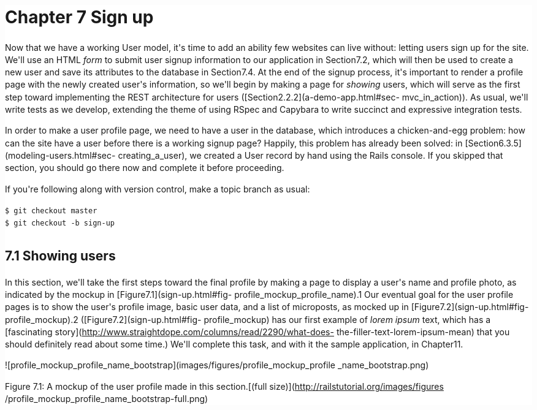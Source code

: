 # Chapter 7 Sign up

Now that we have a working User model, it's time to add an ability few
websites can live without: letting users sign up for the site. We'll use an
HTML _form_ to submit user signup information to our application in
Section7.2, which will then
be used to create a new user and save its attributes to the database in
Section7.4. At the end
of the signup process, it's important to render a profile page with the newly
created user's information, so we'll begin by making a page for _showing_
users, which will serve as the first step toward implementing the REST
architecture for users ([Section2.2.2](a-demo-app.html#sec-
mvc_in_action)). As usual, we'll write tests as we develop, extending the
theme of using RSpec and Capybara to write succinct and expressive integration
tests.

In order to make a user profile page, we need to have a user in the database,
which introduces a chicken-and-egg problem: how can the site have a user
before there is a working signup page? Happily, this problem has already been
solved: in [Section6.3.5](modeling-users.html#sec-
creating_a_user), we created a User record by hand using the Rails console. If
you skipped that section, you should go there now and complete it before
proceeding.

If you're following along with version control, make a topic branch as usual:

    
    $ git checkout master
    $ git checkout -b sign-up
    

## 7.1 Showing users

In this section, we'll take the first steps toward the final profile by making
a page to display a user's name and profile photo, as indicated by the mockup
in [Figure7.1](sign-up.html#fig-
profile_mockup_profile_name).1 Our eventual goal for the user profile pages is
to show the user's profile image, basic user data, and a list of microposts,
as mocked up in [Figure7.2](sign-up.html#fig-
profile_mockup).2 ([Figure7.2](sign-up.html#fig-
profile_mockup) has our first example of _lorem ipsum_ text, which has a
[fascinating story](http://www.straightdope.com/columns/read/2290/what-does-
the-filler-text-lorem-ipsum-mean) that you should definitely read about some
time.) We'll complete this task, and with it the sample application, in
Chapter11.

![profile_mockup_profile_name_bootstrap](images/figures/profile_mockup_profile
_name_bootstrap.png)

Figure 7.1: A mockup of the user profile made in this
section.[(full
size)](http://railstutorial.org/images/figures
/profile_mockup_profile_name_bootstrap-full.png)
